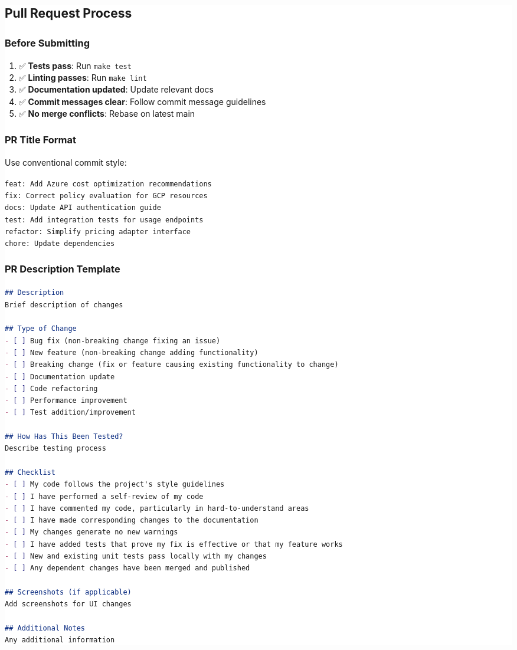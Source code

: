 ## Pull Request Process

### Before Submitting

1. ✅ **Tests pass**: Run `make test`
2. ✅ **Linting passes**: Run `make lint`
3. ✅ **Documentation updated**: Update relevant docs
4. ✅ **Commit messages clear**: Follow commit message guidelines
5. ✅ **No merge conflicts**: Rebase on latest main

### PR Title Format

Use conventional commit style:

```
feat: Add Azure cost optimization recommendations
fix: Correct policy evaluation for GCP resources
docs: Update API authentication guide
test: Add integration tests for usage endpoints
refactor: Simplify pricing adapter interface
chore: Update dependencies
```

### PR Description Template

```markdown
## Description
Brief description of changes

## Type of Change
- [ ] Bug fix (non-breaking change fixing an issue)
- [ ] New feature (non-breaking change adding functionality)
- [ ] Breaking change (fix or feature causing existing functionality to change)
- [ ] Documentation update
- [ ] Code refactoring
- [ ] Performance improvement
- [ ] Test addition/improvement

## How Has This Been Tested?
Describe testing process

## Checklist
- [ ] My code follows the project's style guidelines
- [ ] I have performed a self-review of my code
- [ ] I have commented my code, particularly in hard-to-understand areas
- [ ] I have made corresponding changes to the documentation
- [ ] My changes generate no new warnings
- [ ] I have added tests that prove my fix is effective or that my feature works
- [ ] New and existing unit tests pass locally with my changes
- [ ] Any dependent changes have been merged and published

## Screenshots (if applicable)
Add screenshots for UI changes

## Additional Notes
Any additional information
```
